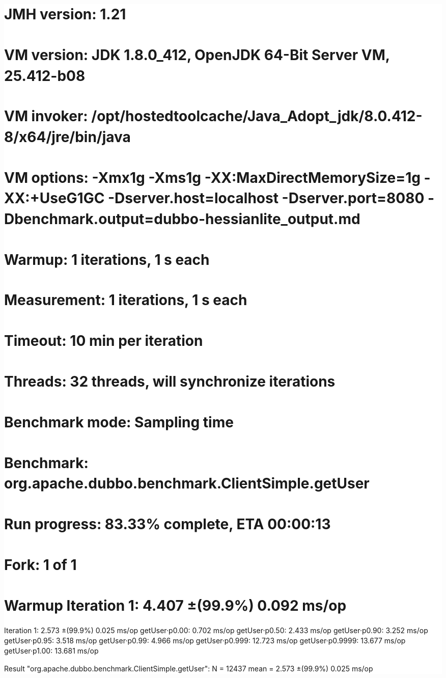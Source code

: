 # JMH version: 1.21
# VM version: JDK 1.8.0_412, OpenJDK 64-Bit Server VM, 25.412-b08
# VM invoker: /opt/hostedtoolcache/Java_Adopt_jdk/8.0.412-8/x64/jre/bin/java
# VM options: -Xmx1g -Xms1g -XX:MaxDirectMemorySize=1g -XX:+UseG1GC -Dserver.host=localhost -Dserver.port=8080 -Dbenchmark.output=dubbo-hessianlite_output.md
# Warmup: 1 iterations, 1 s each
# Measurement: 1 iterations, 1 s each
# Timeout: 10 min per iteration
# Threads: 32 threads, will synchronize iterations
# Benchmark mode: Sampling time
# Benchmark: org.apache.dubbo.benchmark.ClientSimple.getUser

# Run progress: 83.33% complete, ETA 00:00:13
# Fork: 1 of 1
# Warmup Iteration   1: 4.407 ±(99.9%) 0.092 ms/op
Iteration   1: 2.573 ±(99.9%) 0.025 ms/op
                 getUser·p0.00:   0.702 ms/op
                 getUser·p0.50:   2.433 ms/op
                 getUser·p0.90:   3.252 ms/op
                 getUser·p0.95:   3.518 ms/op
                 getUser·p0.99:   4.966 ms/op
                 getUser·p0.999:  12.723 ms/op
                 getUser·p0.9999: 13.677 ms/op
                 getUser·p1.00:   13.681 ms/op



Result "org.apache.dubbo.benchmark.ClientSimple.getUser":
  N = 12437
  mean =      2.573 ±(99.9%) 0.025 ms/op
